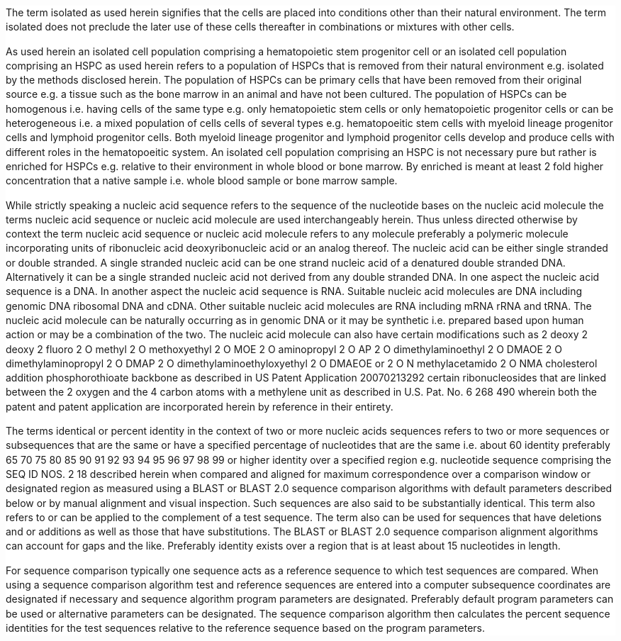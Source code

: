 The term isolated as used herein signifies that the cells are placed into conditions other than their natural environment. The term isolated does not preclude the later use of these cells thereafter in combinations or mixtures with other cells.

As used herein an isolated cell population comprising a hematopoietic stem progenitor cell or an isolated cell population comprising an HSPC as used herein refers to a population of HSPCs that is removed from their natural environment e.g. isolated by the methods disclosed herein. The population of HSPCs can be primary cells that have been removed from their original source e.g. a tissue such as the bone marrow in an animal and have not been cultured. The population of HSPCs can be homogenous i.e. having cells of the same type e.g. only hematopoietic stem cells or only hematopoietic progenitor cells or can be heterogeneous i.e. a mixed population of cells cells of several types e.g. hematopoeitic stem cells with myeloid lineage progenitor cells and lymphoid progenitor cells. Both myeloid lineage progenitor and lymphoid progenitor cells develop and produce cells with different roles in the hematopoeitic system. An isolated cell population comprising an HSPC is not necessary pure but rather is enriched for HSPCs e.g. relative to their environment in whole blood or bone marrow. By enriched is meant at least 2 fold higher concentration that a native sample i.e. whole blood sample or bone marrow sample.

While strictly speaking a nucleic acid sequence refers to the sequence of the nucleotide bases on the nucleic acid molecule the terms nucleic acid sequence or nucleic acid molecule are used interchangeably herein. Thus unless directed otherwise by context the term nucleic acid sequence or nucleic acid molecule refers to any molecule preferably a polymeric molecule incorporating units of ribonucleic acid deoxyribonucleic acid or an analog thereof. The nucleic acid can be either single stranded or double stranded. A single stranded nucleic acid can be one strand nucleic acid of a denatured double stranded DNA. Alternatively it can be a single stranded nucleic acid not derived from any double stranded DNA. In one aspect the nucleic acid sequence is a DNA. In another aspect the nucleic acid sequence is RNA. Suitable nucleic acid molecules are DNA including genomic DNA ribosomal DNA and cDNA. Other suitable nucleic acid molecules are RNA including mRNA rRNA and tRNA. The nucleic acid molecule can be naturally occurring as in genomic DNA or it may be synthetic i.e. prepared based upon human action or may be a combination of the two. The nucleic acid molecule can also have certain modifications such as 2 deoxy 2 deoxy 2 fluoro 2 O methyl 2 O methoxyethyl 2 O MOE 2 O aminopropyl 2 O AP 2 O dimethylaminoethyl 2 O DMAOE 2 O dimethylaminopropyl 2 O DMAP 2 O dimethylaminoethyloxyethyl 2 O DMAEOE or 2 O N methylacetamido 2 O NMA cholesterol addition phosphorothioate backbone as described in US Patent Application 20070213292 certain ribonucleosides that are linked between the 2 oxygen and the 4 carbon atoms with a methylene unit as described in U.S. Pat. No. 6 268 490 wherein both the patent and patent application are incorporated herein by reference in their entirety.

The terms identical or percent identity in the context of two or more nucleic acids sequences refers to two or more sequences or subsequences that are the same or have a specified percentage of nucleotides that are the same i.e. about 60 identity preferably 65 70 75 80 85 90 91 92 93 94 95 96 97 98 99 or higher identity over a specified region e.g. nucleotide sequence comprising the SEQ ID NOS. 2 18 described herein when compared and aligned for maximum correspondence over a comparison window or designated region as measured using a BLAST or BLAST 2.0 sequence comparison algorithms with default parameters described below or by manual alignment and visual inspection. Such sequences are also said to be substantially identical. This term also refers to or can be applied to the complement of a test sequence. The term also can be used for sequences that have deletions and or additions as well as those that have substitutions. The BLAST or BLAST 2.0 sequence comparison alignment algorithms can account for gaps and the like. Preferably identity exists over a region that is at least about 15 nucleotides in length.

For sequence comparison typically one sequence acts as a reference sequence to which test sequences are compared. When using a sequence comparison algorithm test and reference sequences are entered into a computer subsequence coordinates are designated if necessary and sequence algorithm program parameters are designated. Preferably default program parameters can be used or alternative parameters can be designated. The sequence comparison algorithm then calculates the percent sequence identities for the test sequences relative to the reference sequence based on the program parameters.
